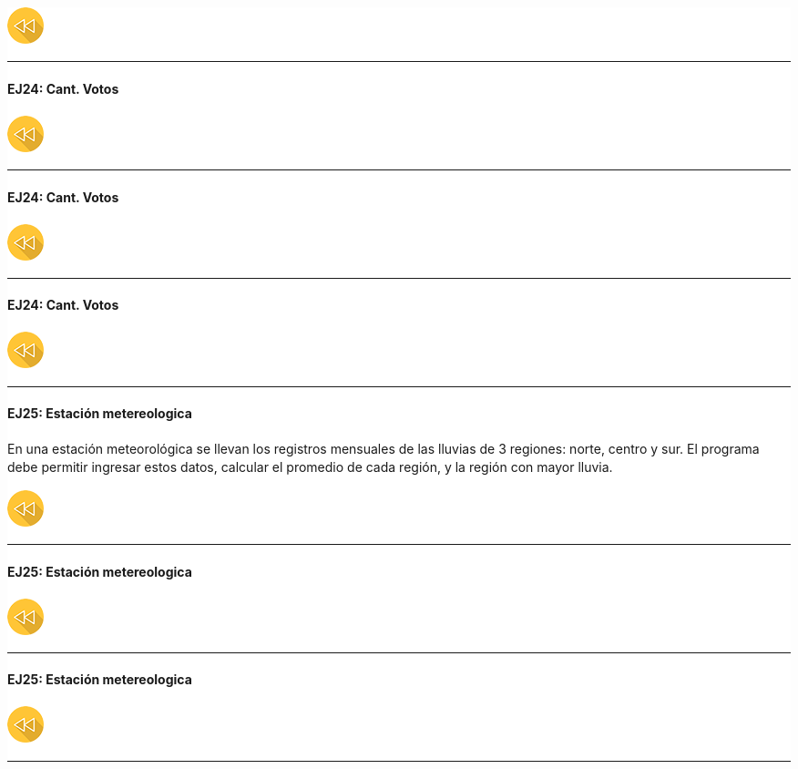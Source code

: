 <a href="#/3"><img src="images/back_indice.png"></a> 

---
#### EJ24: Cant. Votos 
<a href="#/3"><img src="images/back_indice.png"></a> 

---
#### EJ24: Cant. Votos 
````javascript
````
<a href="#/3"><img src="images/back_indice.png"></a> 

---
#### EJ24: Cant. Votos 
<a href="#/3"><img src="images/back_indice.png"></a> 

---
#### EJ25: Estación metereologica 
En una estación meteorológica se llevan los registros mensuales de las lluvias de 3 regiones: norte, centro y sur. El 
programa debe permitir ingresar estos datos, calcular el promedio de cada región, y la región con mayor lluvia.

<a href="#/3"><img src="images/back_indice.png"></a>

---
#### EJ25: Estación metereologica
<a href="#/3"><img src="images/back_indice.png"></a> 

---
#### EJ25: Estación metereologica 
<a href="#/3"><img src="images/back_indice.png"></a> 

---